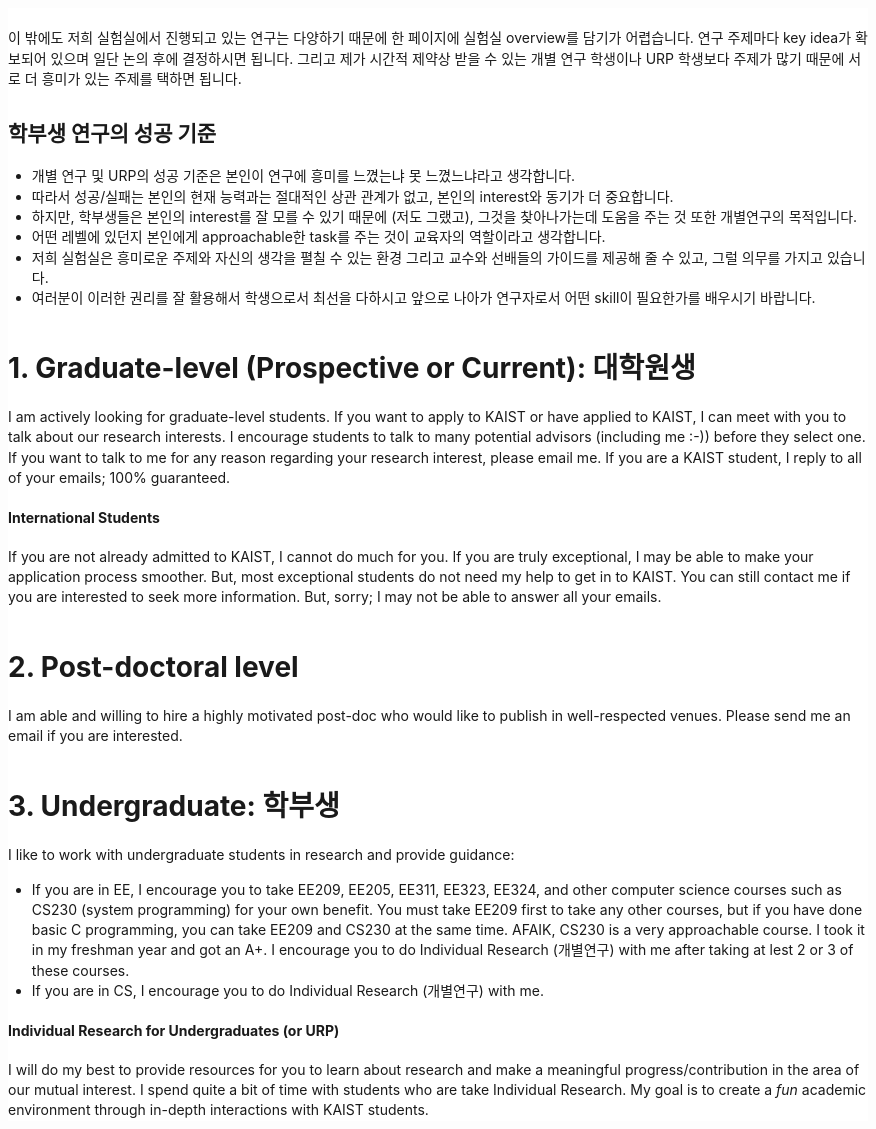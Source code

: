 <br>
이 밖에도 저희 실험실에서 진행되고 있는 연구는 다양하기 때문에 한 페이지에 실험실 overview를 담기가 어렵습니다. 
연구 주제마다 key idea가 확보되어 있으며 일단 논의 후에 결정하시면 됩니다. 그리고 제가
시간적 제약상 받을 수 있는 개별 연구 학생이나 URP 학생보다 주제가 많기 때문에 서로 더 흥미가 있는 주제를 택하면 됩니다.

<h2>학부생 연구의 성공 기준</h2>
<ul>
<li> 개별 연구 및 URP의 성공 기준은 본인이 연구에 흥미를 느꼈는냐 못 느꼈느냐라고 생각합니다.
<li> 따라서 성공/실패는 본인의 현재 능력과는 절대적인 상관 관계가 없고, 본인의 interest와 동기가  더 중요합니다. 
<li> 하지만, 학부생들은 본인의 interest를 잘 모를 수 있기 때문에 (저도 그랬고), 그것을 찾아나가는데 도움을 주는 것 또한 
개별연구의 목적입니다.   
<li> 어떤 레벨에 있던지 본인에게 approachable한 
task를 주는 것이 교육자의 역할이라고 생각합니다. 
<li> 저희 실험실은 흥미로운 주제와 자신의 생각을 펼칠 수 있는 환경 그리고 교수와 선배들의 가이드를 제공해 줄 수 있고, 그럴 의무를 가지고 있습니다. 
<li>
여러분이 이러한 권리를 잘 활용해서 학생으로서 최선을 다하시고  앞으로 나아가 연구자로서 어떤 skill이 필요한가를 배우시기 바랍니다. 
</ul>




<h1><a id="eng"> 1. Graduate-level (Prospective or Current): 대학원생 </a></h1>
I am actively looking for graduate-level students.
If you want to apply to KAIST or have applied to KAIST, I can meet with you to talk about our research interests. 
I encourage students to talk to many potential advisors (including me :-)) before they select one.
If you want to talk to me for any reason regarding your research interest, please email me. If you are a KAIST student, I reply to all of your emails; 100% guaranteed.

<h4>International Students</h4>
If you are not already admitted to KAIST, I cannot do much for you. If you are truly exceptional, I may be able to make your application process smoother. But, most exceptional students do not need my help to get in to KAIST. You can still contact me if you are interested to seek more information. But, sorry; I may not be able to answer all your emails.

<h1>2. Post-doctoral level</h1>
I am able and willing to hire a highly motivated post-doc who would like to 
publish in well-respected venues. 
Please send me an email if you are interested.

<h1>3. Undergraduate: 학부생</h1>
I like to work with undergraduate students in research and provide guidance:
<ul>
<li>If you are in EE, I encourage you to take EE209, EE205, EE311, EE323, EE324, and other computer science courses such as CS230 (system programming) for your own benefit. You must take EE209 first to take any other courses, but if you have done basic C programming, you can take EE209 and CS230 at the same time. AFAIK, CS230 is a very approachable course. I took it in my freshman year and got an A+. I encourage you to do Individual Research (개별연구) with me after taking at lest 2 or 3 of these courses.
<li>If you are in CS, I encourage you to do Individual Research (개별연구) with me. 
</ul>

<h4>Individual Research for Undergraduates (or URP)</h4>
I will do my best to provide resources for you to learn about research and make a meaningful progress/contribution in the area of our mutual interest. I spend quite a bit of time with students who are take Individual Research. My goal is to create a <i>fun</i> academic environment through 
in-depth interactions with KAIST students.
